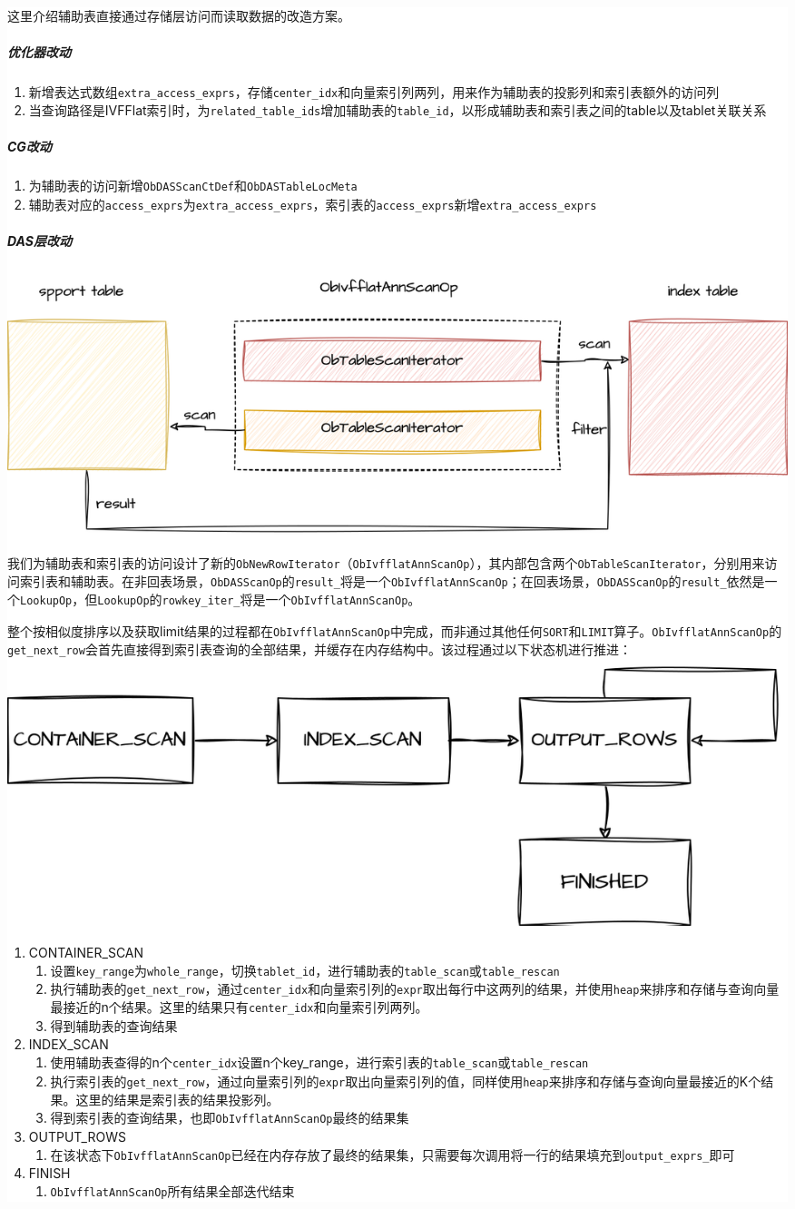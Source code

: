 这里介绍辅助表直接通过存储层访问而读取数据的改造方案。

##### 优化器改动
1. 新增表达式数组`extra_access_exprs`，存储`center_idx`和向量索引列两列，用来作为辅助表的投影列和索引表额外的访问列
2. 当查询路径是IVFFlat索引时，为`related_table_ids`增加辅助表的`table_id`，以形成辅助表和索引表之间的table以及tablet关联关系

##### CG改动
1. 为辅助表的访问新增`ObDASScanCtDef`和`ObDASTableLocMeta`
2. 辅助表对应的`access_exprs`为`extra_access_exprs`，索引表的`access_exprs`新增`extra_access_exprs`

##### DAS层改动

![annop.svg](imgs/annop.svg)

我们为辅助表和索引表的访问设计了新的`ObNewRowIterator`（`ObIvfflatAnnScanOp`），其内部包含两个`ObTableScanIterator`，分别用来访问索引表和辅助表。在非回表场景，`ObDASScanOp`的`result_`将是一个`ObIvfflatAnnScanOp`；在回表场景，`ObDASScanOp`的`result_`依然是一个`LookupOp`，但`LookupOp`的`rowkey_iter_`将是一个`ObIvfflatAnnScanOp`。

整个按相似度排序以及获取limit结果的过程都在`ObIvfflatAnnScanOp`中完成，而非通过其他任何`SORT`和`LIMIT`算子。`ObIvfflatAnnScanOp`的`get_next_row`会首先直接得到索引表查询的全部结果，并缓存在内存结构中。该过程通过以下状态机进行推进：
![查询状态机.svg](imgs/查询状态机.svg)

1. CONTAINER_SCAN
   1. 设置`key_range`为`whole_range`，切换`tablet_id`，进行辅助表的`table_scan`或`table_rescan`
   2. 执行辅助表的`get_next_row`，通过`center_idx`和向量索引列的`expr`取出每行中这两列的结果，并使用`heap`来排序和存储与查询向量最接近的n个结果。这里的结果只有`center_idx`和向量索引列两列。
   3. 得到辅助表的查询结果
2. INDEX_SCAN
   1. 使用辅助表查得的n个`center_idx`设置n个key_range，进行索引表的`table_scan`或`table_rescan`
   2. 执行索引表的`get_next_row`，通过向量索引列的`expr`取出向量索引列的值，同样使用`heap`来排序和存储与查询向量最接近的K个结果。这里的结果是索引表的结果投影列。
   3. 得到索引表的查询结果，也即`ObIvfflatAnnScanOp`最终的结果集
3. OUTPUT_ROWS
   1. 在该状态下`ObIvfflatAnnScanOp`已经在内存存放了最终的结果集，只需要每次调用将一行的结果填充到`output_exprs_`即可
4. FINISH
   1. `ObIvfflatAnnScanOp`所有结果全部迭代结束
